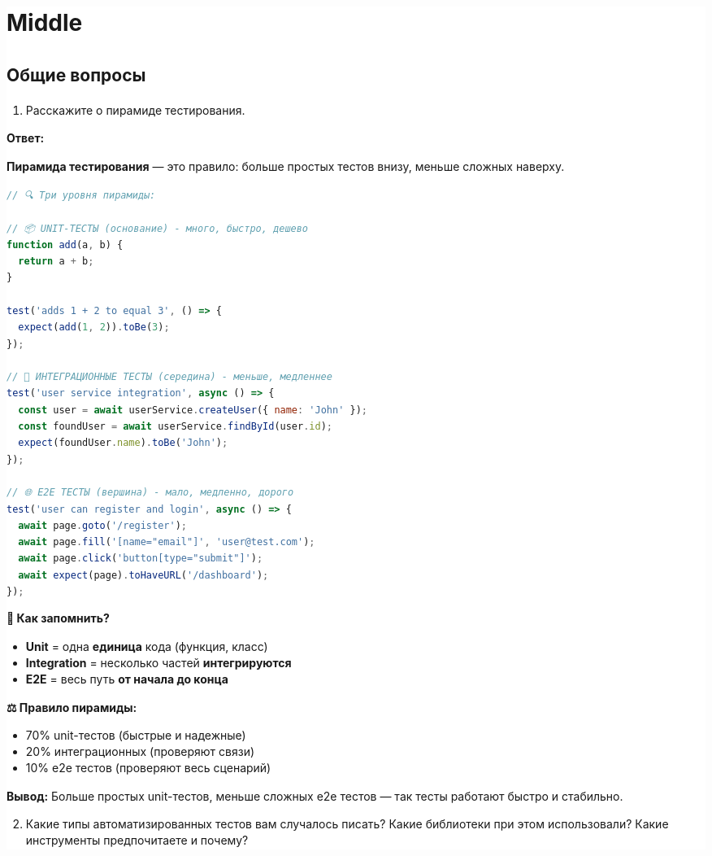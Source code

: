 # Middle

## Общие вопросы

1. Расскажите о пирамиде тестирования.

**Ответ:**

**Пирамида тестирования** — это правило: больше простых тестов внизу, меньше сложных наверху.

```javascript
// 🔍 Три уровня пирамиды:

// 📦 UNIT-ТЕСТЫ (основание) - много, быстро, дешево
function add(a, b) {
  return a + b;
}

test('adds 1 + 2 to equal 3', () => {
  expect(add(1, 2)).toBe(3);
});

// 🔗 ИНТЕГРАЦИОННЫЕ ТЕСТЫ (середина) - меньше, медленнее
test('user service integration', async () => {
  const user = await userService.createUser({ name: 'John' });
  const foundUser = await userService.findById(user.id);
  expect(foundUser.name).toBe('John');
});

// 🌐 E2E ТЕСТЫ (вершина) - мало, медленно, дорого
test('user can register and login', async () => {
  await page.goto('/register');
  await page.fill('[name="email"]', 'user@test.com');
  await page.click('button[type="submit"]');
  await expect(page).toHaveURL('/dashboard');
});
```

**🧠 Как запомнить?**
- **Unit** = одна **единица** кода (функция, класс)
- **Integration** = несколько частей **интегрируются** 
- **E2E** = весь путь **от начала до конца**

**⚖️ Правило пирамиды:**
- 70% unit-тестов (быстрые и надежные)
- 20% интеграционных (проверяют связи)
- 10% e2e тестов (проверяют весь сценарий)

**Вывод:**
Больше простых unit-тестов, меньше сложных e2e тестов — так тесты работают быстро и стабильно.

2. Какие типы автоматизированных тестов вам случалось писать? Какие библиотеки при этом использовали? Какие инструменты предпочитаете и почему?
